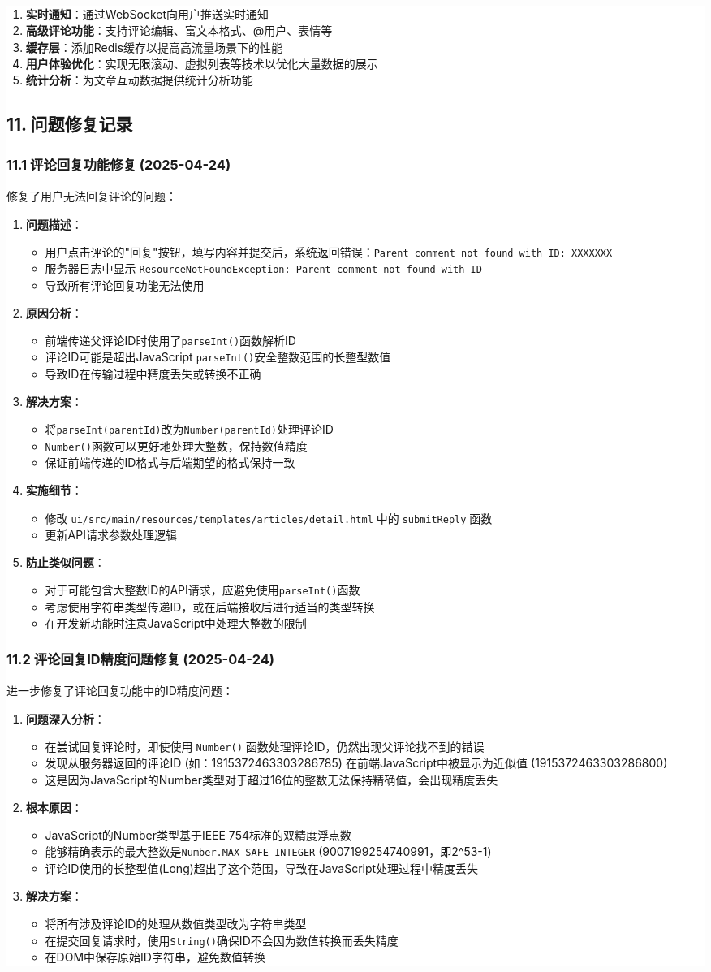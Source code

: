 1. **实时通知**：通过WebSocket向用户推送实时通知
2. **高级评论功能**：支持评论编辑、富文本格式、@用户、表情等
3. **缓存层**：添加Redis缓存以提高高流量场景下的性能
4. **用户体验优化**：实现无限滚动、虚拟列表等技术以优化大量数据的展示
5. **统计分析**：为文章互动数据提供统计分析功能

## 11. 问题修复记录

### 11.1 评论回复功能修复 (2025-04-24)

修复了用户无法回复评论的问题：

1. **问题描述**：
   - 用户点击评论的"回复"按钮，填写内容并提交后，系统返回错误：`Parent comment not found with ID: XXXXXXX`
   - 服务器日志中显示 `ResourceNotFoundException: Parent comment not found with ID`
   - 导致所有评论回复功能无法使用

2. **原因分析**：
   - 前端传递父评论ID时使用了`parseInt()`函数解析ID
   - 评论ID可能是超出JavaScript `parseInt()`安全整数范围的长整型数值
   - 导致ID在传输过程中精度丢失或转换不正确

3. **解决方案**：
   - 将`parseInt(parentId)`改为`Number(parentId)`处理评论ID
   - `Number()`函数可以更好地处理大整数，保持数值精度
   - 保证前端传递的ID格式与后端期望的格式保持一致

4. **实施细节**：
   - 修改 `ui/src/main/resources/templates/articles/detail.html` 中的 `submitReply` 函数
   - 更新API请求参数处理逻辑

5. **防止类似问题**：
   - 对于可能包含大整数ID的API请求，应避免使用`parseInt()`函数
   - 考虑使用字符串类型传递ID，或在后端接收后进行适当的类型转换
   - 在开发新功能时注意JavaScript中处理大整数的限制

### 11.2 评论回复ID精度问题修复 (2025-04-24)

进一步修复了评论回复功能中的ID精度问题：

1. **问题深入分析**：
   - 在尝试回复评论时，即使使用 `Number()` 函数处理评论ID，仍然出现父评论找不到的错误
   - 发现从服务器返回的评论ID (如：1915372463303286785) 在前端JavaScript中被显示为近似值 (1915372463303286800)
   - 这是因为JavaScript的Number类型对于超过16位的整数无法保持精确值，会出现精度丢失

2. **根本原因**：
   - JavaScript的Number类型基于IEEE 754标准的双精度浮点数
   - 能够精确表示的最大整数是`Number.MAX_SAFE_INTEGER` (9007199254740991，即2^53-1)
   - 评论ID使用的长整型值(Long)超出了这个范围，导致在JavaScript处理过程中精度丢失

3. **解决方案**：
   - 将所有涉及评论ID的处理从数值类型改为字符串类型
   - 在提交回复请求时，使用`String()`确保ID不会因为数值转换而丢失精度
   - 在DOM中保存原始ID字符串，避免数值转换
